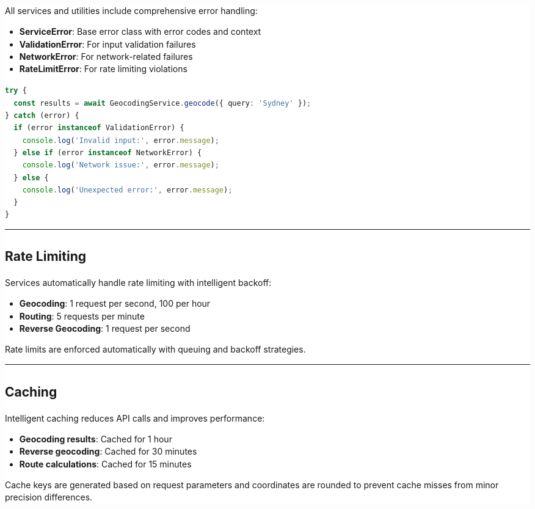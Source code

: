 All services and utilities include comprehensive error handling:

- **ServiceError**: Base error class with error codes and context
- **ValidationError**: For input validation failures
- **NetworkError**: For network-related failures
- **RateLimitError**: For rate limiting violations

```typescript
try {
  const results = await GeocodingService.geocode({ query: 'Sydney' });
} catch (error) {
  if (error instanceof ValidationError) {
    console.log('Invalid input:', error.message);
  } else if (error instanceof NetworkError) {
    console.log('Network issue:', error.message);
  } else {
    console.log('Unexpected error:', error.message);
  }
}
```

---

## Rate Limiting

Services automatically handle rate limiting with intelligent backoff:

- **Geocoding**: 1 request per second, 100 per hour
- **Routing**: 5 requests per minute
- **Reverse Geocoding**: 1 request per second

Rate limits are enforced automatically with queuing and backoff strategies.

---

## Caching

Intelligent caching reduces API calls and improves performance:

- **Geocoding results**: Cached for 1 hour
- **Reverse geocoding**: Cached for 30 minutes
- **Route calculations**: Cached for 15 minutes

Cache keys are generated based on request parameters and coordinates are rounded to prevent cache misses from minor precision differences.
